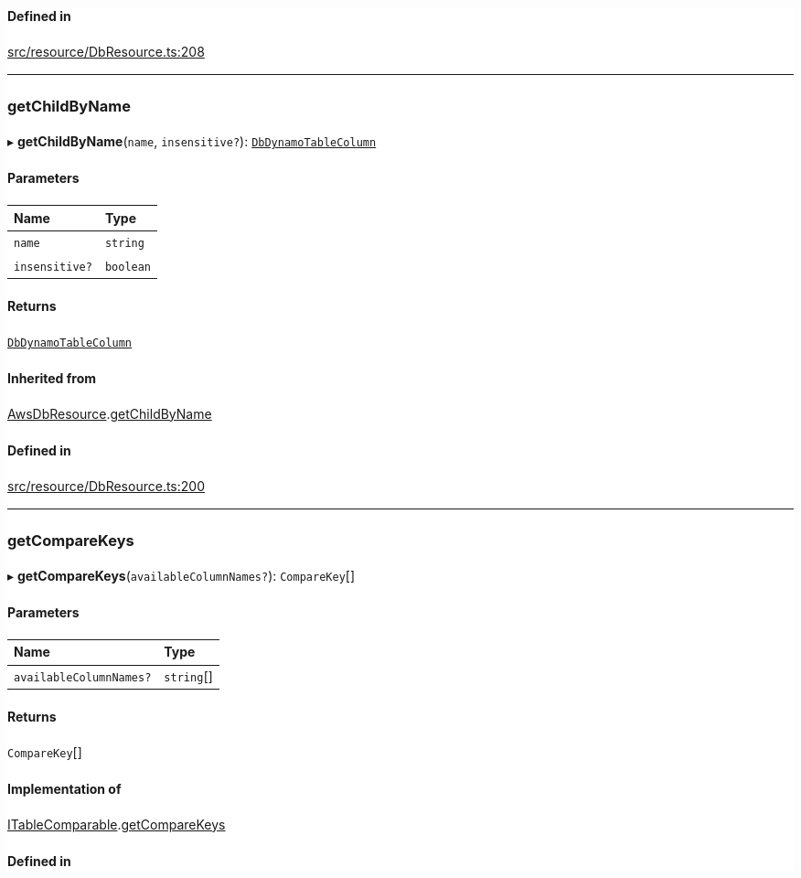 #### Defined in

[src/resource/DbResource.ts:208](https://github.com/l-v-yonsama/db-drivers/blob/bcd433a5c4453aa15ded63aa1500ddf16647d682/src/resource/DbResource.ts#L208)

___

### getChildByName

▸ **getChildByName**(`name`, `insensitive?`): [`DbDynamoTableColumn`](DbDynamoTableColumn.md)

#### Parameters

| Name | Type |
| :------ | :------ |
| `name` | `string` |
| `insensitive?` | `boolean` |

#### Returns

[`DbDynamoTableColumn`](DbDynamoTableColumn.md)

#### Inherited from

[AwsDbResource](AwsDbResource.md).[getChildByName](AwsDbResource.md#getchildbyname)

#### Defined in

[src/resource/DbResource.ts:200](https://github.com/l-v-yonsama/db-drivers/blob/bcd433a5c4453aa15ded63aa1500ddf16647d682/src/resource/DbResource.ts#L200)

___

### getCompareKeys

▸ **getCompareKeys**(`availableColumnNames?`): `CompareKey`[]

#### Parameters

| Name | Type |
| :------ | :------ |
| `availableColumnNames?` | `string`[] |

#### Returns

`CompareKey`[]

#### Implementation of

[ITableComparable](../interfaces/ITableComparable.md).[getCompareKeys](../interfaces/ITableComparable.md#getcomparekeys)

#### Defined in

